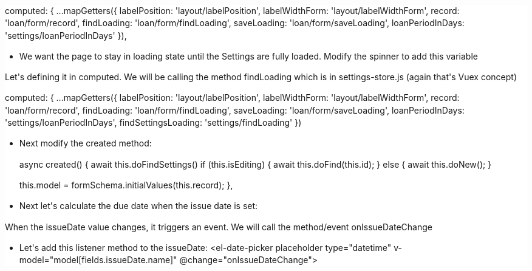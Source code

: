 computed: {
    ...mapGetters({
      labelPosition: 'layout/labelPosition',
      labelWidthForm: 'layout/labelWidthForm',
      record: 'loan/form/record',
      findLoading: 'loan/form/findLoading',
      saveLoading: 'loan/form/saveLoading',
      loanPeriodInDays: 'settings/loanPeriodInDays'
    }),

- We want the page to stay in loading state until the Settings are fully loaded.
Modify the spinner to add this variable

<div class="app-page-spinner" v-if="findLoading || findSettingsLoading" v-loading="findLoading"></div>

Let's defining it in computed. We will be calling the method findLoading which is in settings-store.js (again that's Vuex concept)

  computed: {
    ...mapGetters({
      labelPosition: 'layout/labelPosition',
      labelWidthForm: 'layout/labelWidthForm',
      record: 'loan/form/record',
      findLoading: 'loan/form/findLoading',
      saveLoading: 'loan/form/saveLoading',
      loanPeriodInDays: 'settings/loanPeriodInDays',
      findSettingsLoading: 'settings/findLoading'
    })

- Next modify the created method:

  async created() {
    await this.doFindSettings()
    if (this.isEditing) {
      await this.doFind(this.id);
    } else {
      await this.doNew();
    }

    this.model = formSchema.initialValues(this.record);
  },
  
- Next let's calculate the due date when the issue date is set:

When the issueDate value changes, it triggers an event. We will call the method/event onIssueDateChange

- Let's add this listener method to the issueDate:
<el-form-item
          :label="fields.issueDate.label"
          :prop="fields.issueDate.name"
          :required="fields.issueDate.required"
        >
          <el-col :lg="11" :md="16" :sm="24">
            <el-date-picker placeholder type="datetime" v-model="model[fields.issueDate.name]" @change="onIssueDateChange"></el-date-picker>
          </el-col>
        </el-form-item>
